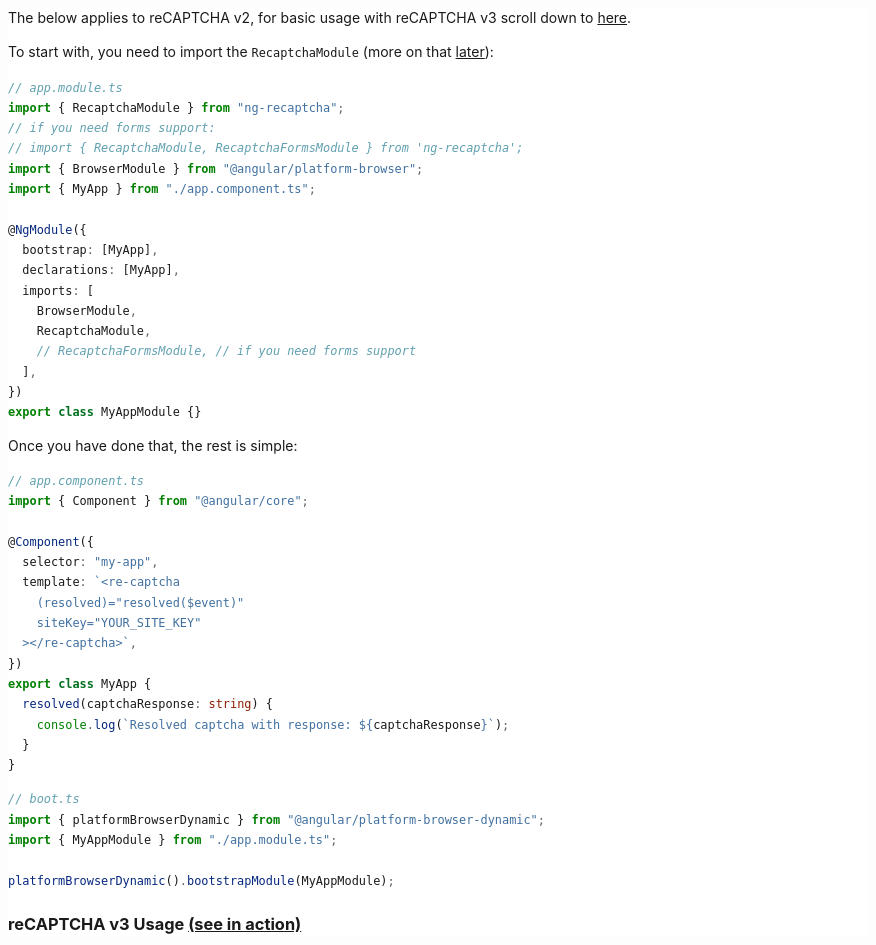 The below applies to reCAPTCHA v2, for basic usage with reCAPTCHA v3 scroll down to [here](#example-basic-v3).

To start with, you need to import the `RecaptchaModule` (more on that [later](#modules)):

```typescript
// app.module.ts
import { RecaptchaModule } from "ng-recaptcha";
// if you need forms support:
// import { RecaptchaModule, RecaptchaFormsModule } from 'ng-recaptcha';
import { BrowserModule } from "@angular/platform-browser";
import { MyApp } from "./app.component.ts";

@NgModule({
  bootstrap: [MyApp],
  declarations: [MyApp],
  imports: [
    BrowserModule,
    RecaptchaModule,
    // RecaptchaFormsModule, // if you need forms support
  ],
})
export class MyAppModule {}
```

Once you have done that, the rest is simple:

```typescript
// app.component.ts
import { Component } from "@angular/core";

@Component({
  selector: "my-app",
  template: `<re-captcha
    (resolved)="resolved($event)"
    siteKey="YOUR_SITE_KEY"
  ></re-captcha>`,
})
export class MyApp {
  resolved(captchaResponse: string) {
    console.log(`Resolved captcha with response: ${captchaResponse}`);
  }
}
```

```typescript
// boot.ts
import { platformBrowserDynamic } from "@angular/platform-browser-dynamic";
import { MyAppModule } from "./app.module.ts";

platformBrowserDynamic().bootstrapModule(MyAppModule);
```

### <a name="example-basic-v3"></a>reCAPTCHA v3 Usage [(see in action)](https://dethariel.github.io/ng-recaptcha/v3)
